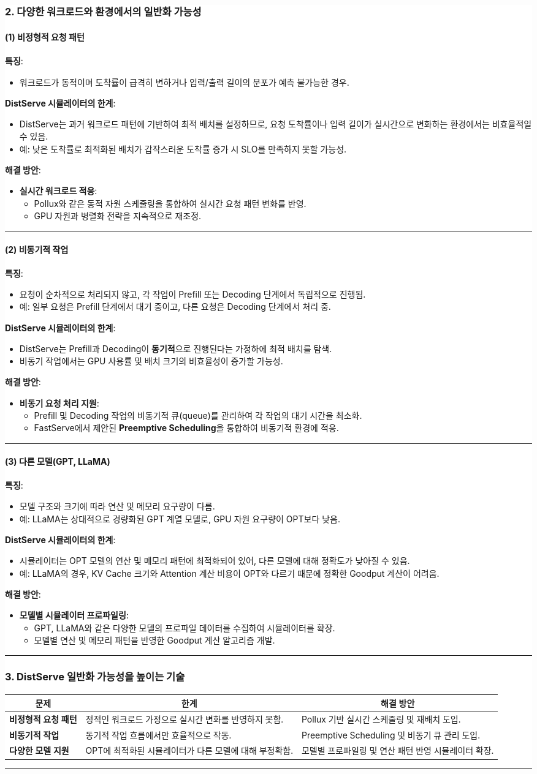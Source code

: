 
### **2. 다양한 워크로드와 환경에서의 일반화 가능성**

#### **(1) 비정형적 요청 패턴**
**특징**:
- 워크로드가 동적이며 도착률이 급격히 변하거나 입력/출력 길이의 분포가 예측 불가능한 경우.

**DistServe 시뮬레이터의 한계**:
- DistServe는 과거 워크로드 패턴에 기반하여 최적 배치를 설정하므로, 요청 도착률이나 입력 길이가 실시간으로 변화하는 환경에서는 비효율적일 수 있음.
- 예: 낮은 도착률로 최적화된 배치가 갑작스러운 도착률 증가 시 SLO를 만족하지 못할 가능성.

**해결 방안**:
- **실시간 워크로드 적응**:
  - Pollux와 같은 동적 자원 스케줄링을 통합하여 실시간 요청 패턴 변화를 반영.
  - GPU 자원과 병렬화 전략을 지속적으로 재조정.

---

#### **(2) 비동기적 작업**
**특징**:
- 요청이 순차적으로 처리되지 않고, 각 작업이 Prefill 또는 Decoding 단계에서 독립적으로 진행됨.
- 예: 일부 요청은 Prefill 단계에서 대기 중이고, 다른 요청은 Decoding 단계에서 처리 중.

**DistServe 시뮬레이터의 한계**:
- DistServe는 Prefill과 Decoding이 **동기적**으로 진행된다는 가정하에 최적 배치를 탐색.
- 비동기 작업에서는 GPU 사용률 및 배치 크기의 비효율성이 증가할 가능성.

**해결 방안**:
- **비동기 요청 처리 지원**:
  - Prefill 및 Decoding 작업의 비동기적 큐(queue)를 관리하여 각 작업의 대기 시간을 최소화.
  - FastServe에서 제안된 **Preemptive Scheduling**을 통합하여 비동기적 환경에 적응.

---

#### **(3) 다른 모델(GPT, LLaMA)**
**특징**:
- 모델 구조와 크기에 따라 연산 및 메모리 요구량이 다름.
- 예: LLaMA는 상대적으로 경량화된 GPT 계열 모델로, GPU 자원 요구량이 OPT보다 낮음.

**DistServe 시뮬레이터의 한계**:
- 시뮬레이터는 OPT 모델의 연산 및 메모리 패턴에 최적화되어 있어, 다른 모델에 대해 정확도가 낮아질 수 있음.
- 예: LLaMA의 경우, KV Cache 크기와 Attention 계산 비용이 OPT와 다르기 때문에 정확한 Goodput 계산이 어려움.

**해결 방안**:
- **모델별 시뮬레이터 프로파일링**:
  - GPT, LLaMA와 같은 다양한 모델의 프로파일 데이터를 수집하여 시뮬레이터를 확장.
  - 모델별 연산 및 메모리 패턴을 반영한 Goodput 계산 알고리즘 개발.

---

### **3. DistServe 일반화 가능성을 높이는 기술**

| **문제**               | **한계**                                               | **해결 방안**                                        |
| ---------------------- | ------------------------------------------------------ | ---------------------------------------------------- |
| **비정형적 요청 패턴** | 정적인 워크로드 가정으로 실시간 변화를 반영하지 못함.  | Pollux 기반 실시간 스케줄링 및 재배치 도입.          |
| **비동기적 작업**      | 동기적 작업 흐름에서만 효율적으로 작동.                | Preemptive Scheduling 및 비동기 큐 관리 도입.        |
| **다양한 모델 지원**   | OPT에 최적화된 시뮬레이터가 다른 모델에 대해 부정확함. | 모델별 프로파일링 및 연산 패턴 반영 시뮬레이터 확장. |

---